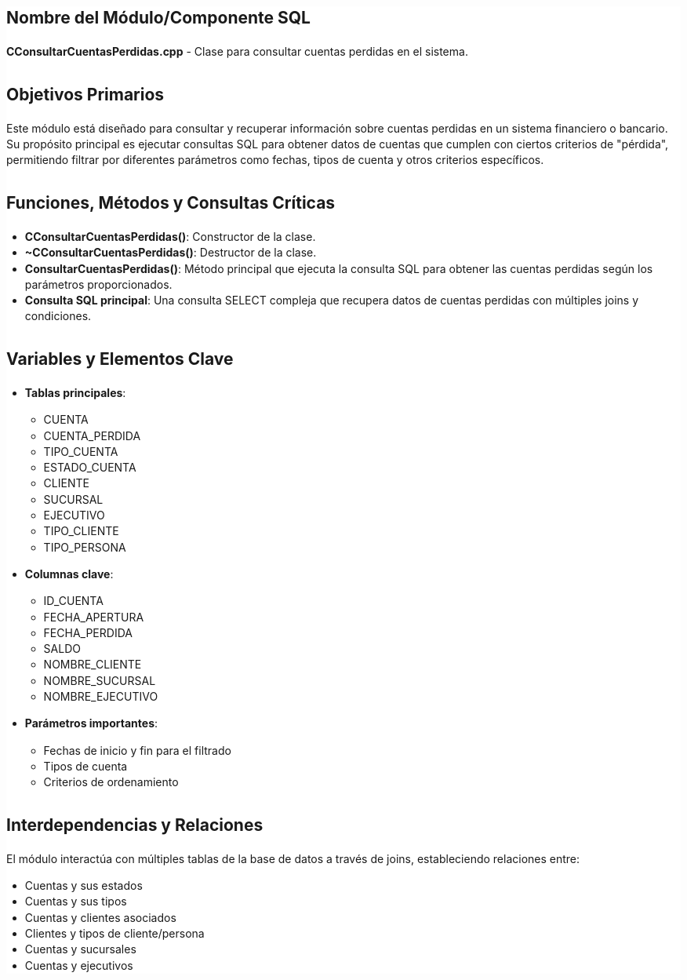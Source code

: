 ## Nombre del Módulo/Componente SQL
**CConsultarCuentasPerdidas.cpp** - Clase para consultar cuentas perdidas en el sistema.

## Objetivos Primarios
Este módulo está diseñado para consultar y recuperar información sobre cuentas perdidas en un sistema financiero o bancario. Su propósito principal es ejecutar consultas SQL para obtener datos de cuentas que cumplen con ciertos criterios de "pérdida", permitiendo filtrar por diferentes parámetros como fechas, tipos de cuenta y otros criterios específicos.

## Funciones, Métodos y Consultas Críticas
- **CConsultarCuentasPerdidas()**: Constructor de la clase.
- **~CConsultarCuentasPerdidas()**: Destructor de la clase.
- **ConsultarCuentasPerdidas()**: Método principal que ejecuta la consulta SQL para obtener las cuentas perdidas según los parámetros proporcionados.
- **Consulta SQL principal**: Una consulta SELECT compleja que recupera datos de cuentas perdidas con múltiples joins y condiciones.

## Variables y Elementos Clave
- **Tablas principales**: 
  - CUENTA
  - CUENTA_PERDIDA
  - TIPO_CUENTA
  - ESTADO_CUENTA
  - CLIENTE
  - SUCURSAL
  - EJECUTIVO
  - TIPO_CLIENTE
  - TIPO_PERSONA

- **Columnas clave**:
  - ID_CUENTA
  - FECHA_APERTURA
  - FECHA_PERDIDA
  - SALDO
  - NOMBRE_CLIENTE
  - NOMBRE_SUCURSAL
  - NOMBRE_EJECUTIVO

- **Parámetros importantes**:
  - Fechas de inicio y fin para el filtrado
  - Tipos de cuenta
  - Criterios de ordenamiento

## Interdependencias y Relaciones
El módulo interactúa con múltiples tablas de la base de datos a través de joins, estableciendo relaciones entre:
- Cuentas y sus estados
- Cuentas y sus tipos
- Cuentas y clientes asociados
- Clientes y tipos de cliente/persona
- Cuentas y sucursales
- Cuentas y ejecutivos
